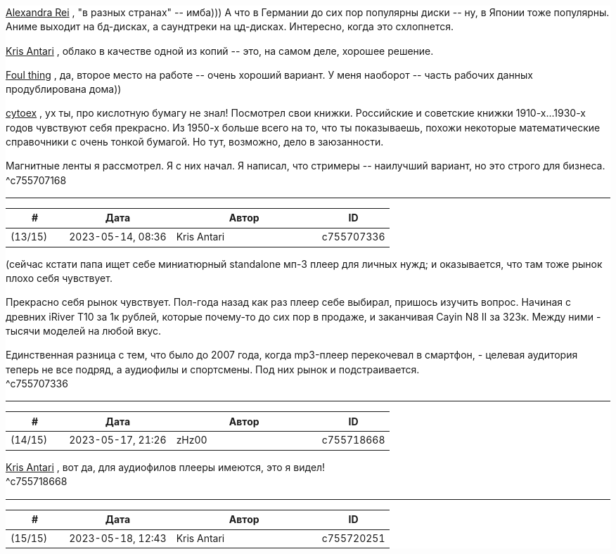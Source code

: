   [Alexandra Rei](https://Alexandra-world.diary.ru "[REAL]")  , "в разных странах" -- имба))) А что в Германии до сих пор популярны диски -- ну, в Японии тоже популярны. Аниме выходит на бд-дисках, а саундтреки на цд-дисках. Интересно, когда это схлопнется.   
   
  [Kris Antari](https://Kris-Antari.diary.ru "Animus Vox")  , облако в качестве одной из копий -- это, на самом деле, хорошее решение.   
   
  [Foul thing](https://foulthing.diary.ru "Temporary Internet Flies")  , да, второе место на работе -- очень хороший вариант. У меня наоборот -- часть рабочих данных продублирована дома))   
   
  [cytoex](https://citoex.diary.ru "Только это красиво и только в этом есть смысл")  , ух ты, про кислотную бумагу не знал! Посмотрел свои книжки. Российские и советские книжки 1910-х...1930-х годов чувствуют себя прекрасно. Из 1950-х больше всего на то, что ты показываешь, похожи некоторые математические справочники с очень тонкой бумагой. Но тут, возможно, дело в заюзанности.   
   
 Магнитные ленты я рассмотрел. Я с них начал. Я написал, что стримеры -- наилучший вариант, но это строго для бизнеса.   
 ^c755707168

---



|         #         |              Дата              |                     Автор                     |           ID           |
| --- | --- | --- | --- |
| (13/15) | 2023-05-14, 08:36 | Kris Antari | c755707336 |

  
  (сейчас кстати папа ищет себе миниатюрный standalone мп-3 плеер для личных нужд; и оказывается, что там тоже рынок плохо себя чувствует.    
   
 Прекрасно себя рынок чувствует. Пол-года назад как раз плеер себе выбирал, пришось изучить вопрос. Начиная с древних iRiver T10 за 1к рублей, которые почему-то до сих пор в продаже, и заканчивая Cayin N8 II за 323к. Между ними - тысячи моделей на любой вкус.   
   
 Единственная разница с тем, что было до 2007 года, когда mp3-плеер перекочевал в смартфон, - целевая аудитория теперь не все подряд, а аудиофилы и спортсмены. Под них рынок и подстраивается.   
 ^c755707336

---



|         #         |              Дата              |                     Автор                     |           ID           |
| --- | --- | --- | --- |
| (14/15) | 2023-05-17, 21:26 | zHz00 | c755718668 |

  
  [Kris Antari](https://Kris-Antari.diary.ru "Animus Vox")  , вот да, для аудиофилов плееры имеются, это я видел!   
 ^c755718668

---



|         #         |              Дата              |                     Автор                     |           ID           |
| --- | --- | --- | --- |
| (15/15) | 2023-05-18, 12:43 | Kris Antari | c755720251 |
